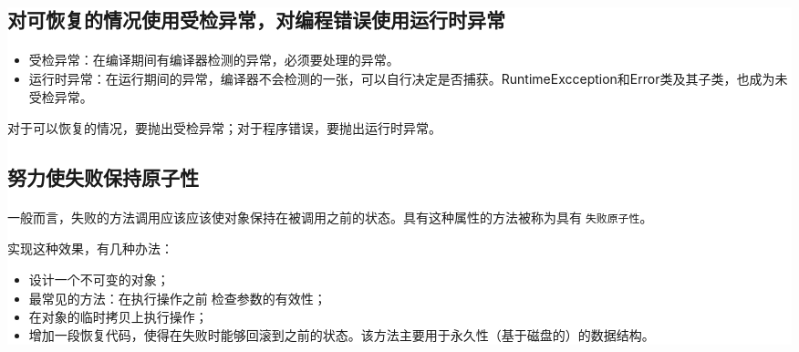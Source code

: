 ## 对可恢复的情况使用受检异常，对编程错误使用运行时异常

- 受检异常：在编译期间有编译器检测的异常，必须要处理的异常。
- 运行时异常：在运行期间的异常，编译器不会检测的一张，可以自行决定是否捕获。RuntimeExcception和Error类及其子类，也成为未受检异常。

对于可以恢复的情况，要抛出受检异常；对于程序错误，要抛出运行时异常。

## 努力使失败保持原子性

一般而言，失败的方法调用应该应该使对象保持在被调用之前的状态。具有这种属性的方法被称为具有 `失败原子性`。

实现这种效果，有几种办法：

- 设计一个不可变的对象；
- 最常见的方法：在执行操作之前 检查参数的有效性；
- 在对象的临时拷贝上执行操作；
- 增加一段恢复代码，使得在失败时能够回滚到之前的状态。该方法主要用于永久性（基于磁盘的）的数据结构。































